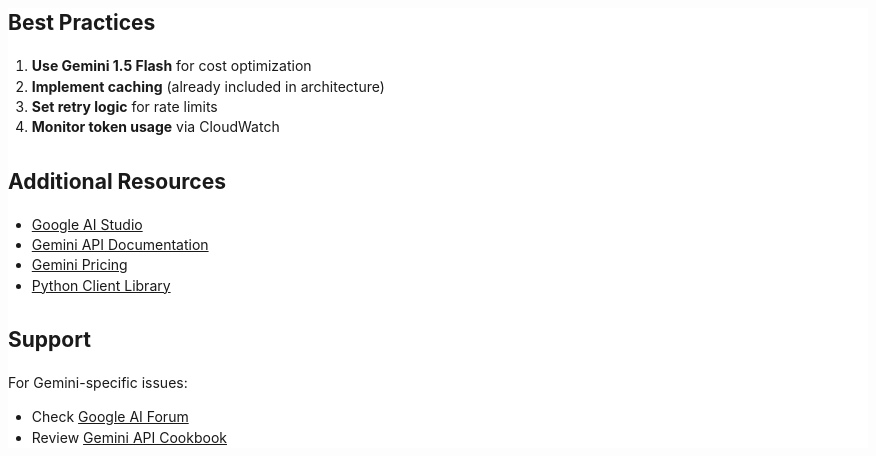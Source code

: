 ## Best Practices

1. **Use Gemini 1.5 Flash** for cost optimization
2. **Implement caching** (already included in architecture)
3. **Set retry logic** for rate limits
4. **Monitor token usage** via CloudWatch

## Additional Resources

- [Google AI Studio](https://makersuite.google.com/)
- [Gemini API Documentation](https://ai.google.dev/docs)
- [Gemini Pricing](https://ai.google.dev/pricing)
- [Python Client Library](https://github.com/google/generative-ai-python)

## Support

For Gemini-specific issues:
- Check [Google AI Forum](https://discuss.ai.google.dev/)
- Review [Gemini API Cookbook](https://github.com/google-gemini/cookbook)
